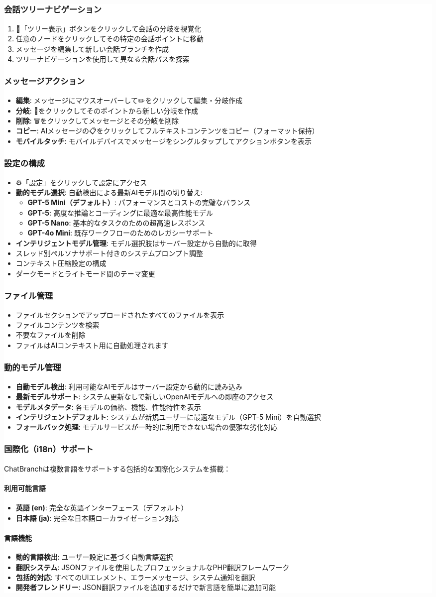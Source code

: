 ### 会話ツリーナビゲーション
1. 🌳「ツリー表示」ボタンをクリックして会話の分岐を視覚化
2. 任意のノードをクリックしてその特定の会話ポイントに移動
3. メッセージを編集して新しい会話ブランチを作成
4. ツリーナビゲーションを使用して異なる会話パスを探索

### メッセージアクション
- **編集**: メッセージにマウスオーバーして✏️をクリックして編集・分岐作成
- **分岐**: 🌿をクリックしてそのポイントから新しい分岐を作成
- **削除**: 🗑️をクリックしてメッセージとその分岐を削除
- **コピー**: AIメッセージの📋をクリックしてフルテキストコンテンツをコピー（フォーマット保持）
- **モバイルタッチ**: モバイルデバイスでメッセージをシングルタップしてアクションボタンを表示

### 設定の構成
- ⚙️「設定」をクリックして設定にアクセス
- **動的モデル選択**: 自動検出による最新AIモデル間の切り替え:
  - **GPT-5 Mini（デフォルト）**: パフォーマンスとコストの完璧なバランス
  - **GPT-5**: 高度な推論とコーディングに最適な最高性能モデル
  - **GPT-5 Nano**: 基本的なタスクのための超高速レスポンス
  - **GPT-4o Mini**: 既存ワークフローのためのレガシーサポート
- **インテリジェントモデル管理**: モデル選択肢はサーバー設定から自動的に取得
- スレッド別ペルソナサポート付きのシステムプロンプト調整
- コンテキスト圧縮設定の構成
- ダークモードとライトモード間のテーマ変更

### ファイル管理
- ファイルセクションでアップロードされたすべてのファイルを表示
- ファイルコンテンツを検索
- 不要なファイルを削除
- ファイルはAIコンテキスト用に自動処理されます

### 動的モデル管理
- **自動モデル検出**: 利用可能なAIモデルはサーバー設定から動的に読み込み
- **最新モデルサポート**: システム更新なしで新しいOpenAIモデルへの即座のアクセス
- **モデルメタデータ**: 各モデルの価格、機能、性能特性を表示
- **インテリジェントデフォルト**: システムが新規ユーザーに最適なモデル（GPT-5 Mini）を自動選択
- **フォールバック処理**: モデルサービスが一時的に利用できない場合の優雅な劣化対応

### 国際化（i18n）サポート

ChatBranchは複数言語をサポートする包括的な国際化システムを搭載：

#### **利用可能言語**
- **英語 (en)**: 完全な英語インターフェース（デフォルト）
- **日本語 (ja)**: 完全な日本語ローカライゼーション対応

#### **言語機能**
- **動的言語検出**: ユーザー設定に基づく自動言語選択
- **翻訳システム**: JSONファイルを使用したプロフェッショナルなPHP翻訳フレームワーク
- **包括的対応**: すべてのUIエレメント、エラーメッセージ、システム通知を翻訳
- **開発者フレンドリー**: JSON翻訳ファイルを追加するだけで新言語を簡単に追加可能
